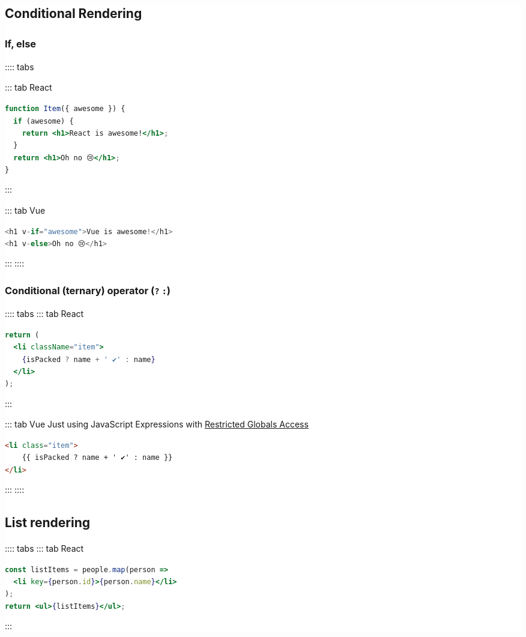 ## Conditional Rendering

### If, else

:::: tabs

::: tab React
```jsx
function Item({ awesome }) {
  if (awesome) {
    return <h1>React is awesome!</h1>;
  }
  return <h1>Oh no 😢</h1>;
}
```
:::

::: tab Vue
```js
<h1 v-if="awesome">Vue is awesome!</h1>
<h1 v-else>Oh no 😢</h1>
```
:::
::::

### Conditional (ternary) operator (`?` `:`)

:::: tabs
::: tab React
```jsx
return (
  <li className="item">
    {isPacked ? name + ' ✔' : name}
  </li>
);
```
:::

::: tab Vue
Just using JavaScript Expressions with [Restricted Globals Access](https://github.com/vuejs/core/blob/main/packages/shared/src/globalsWhitelist.ts#L3)
```html
<li class="item">
    {{ isPacked ? name + ' ✔' : name }}
</li>
```
:::
::::

## List rendering

:::: tabs
::: tab React
```jsx
const listItems = people.map(person =>
  <li key={person.id}>{person.name}</li>
);
return <ul>{listItems}</ul>;
```
:::
